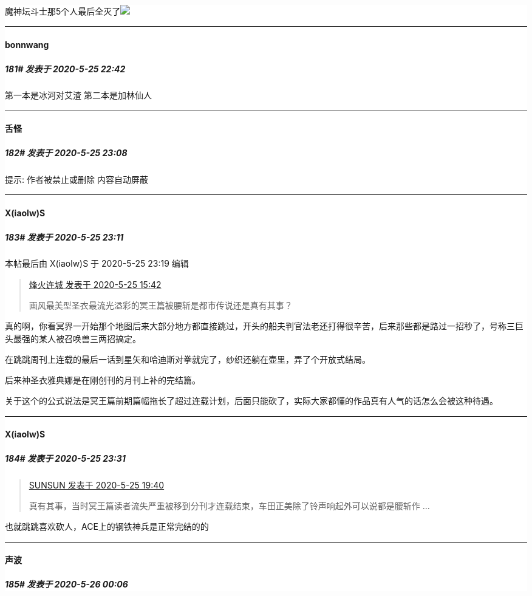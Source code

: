 
魔神坛斗士那5个人最后全灭了<img src="https://static.saraba1st.com/image/smiley/face2017/037.png" referrerpolicy="no-referrer">


-----

####  bonnwang  
##### 181#       发表于 2020-5-25 22:42


第一本是冰河对艾渣
第二本是加林仙人


-----

####  舌怪  
##### 182#       发表于 2020-5-25 23:08

提示: 作者被禁止或删除 内容自动屏蔽


-----

####  X(iaolw)S  
##### 183#       发表于 2020-5-25 23:11


 本帖最后由 X(iaolw)S 于 2020-5-25 23:19 编辑 
<blockquote><a href="httphttps://bbs.saraba1st.com/2b/forum.php?mod=redirect&amp;goto=findpost&amp;pid=47552903&amp;ptid=1937312" target="_blank">烽火连城 发表于 2020-5-25 15:42</a>

画风最美型圣衣最流光溢彩的冥王篇被腰斩是都市传说还是真有其事？</blockquote>
真的啊，你看冥界一开始那个地图后来大部分地方都直接跳过，开头的船夫判官法老还打得很辛苦，后来那些都是路过一招秒了，号称三巨头最强的某人被召唤兽三两招搞定。

在跳跳周刊上连载的最后一话到星矢和哈迪斯对拳就完了，纱织还躺在壶里，弄了个开放式结局。

后来神圣衣雅典娜是在刚创刊的月刊上补的完结篇。


关于这个的公式说法是冥王篇前期篇幅拖长了超过连载计划，后面只能砍了，实际大家都懂的作品真有人气的话怎么会被这种待遇。


-----

####  X(iaolw)S  
##### 184#       发表于 2020-5-25 23:31


<blockquote><a href="httphttps://bbs.saraba1st.com/2b/forum.php?mod=redirect&amp;goto=findpost&amp;pid=47555787&amp;ptid=1937312" target="_blank">SUNSUN 发表于 2020-5-25 19:40</a>

真有其事，当时冥王篇读者流失严重被移到分刊才连载结束，车田正美除了铃声响起外可以说都是腰斩作 ...</blockquote>
也就跳跳喜欢砍人，ACE上的钢铁神兵是正常完结的的


-----

####  声波  
##### 185#       发表于 2020-5-26 00:06
